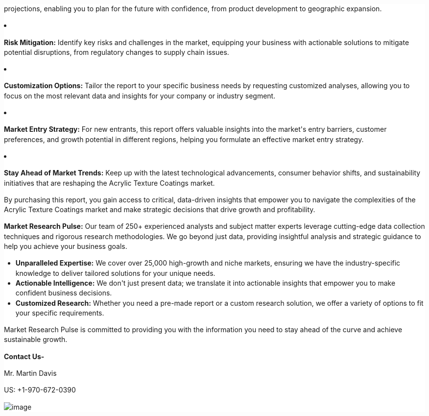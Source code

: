 projections, enabling you to plan for the future with confidence, from product development to geographic expansion.</p></li><li><p><strong>Risk Mitigation:</strong> Identify key risks and challenges in the market, equipping your business with actionable solutions to mitigate potential disruptions, from regulatory changes to supply chain issues.</p></li><li><p><strong>Customization Options:</strong> Tailor the report to your specific business needs by requesting customized analyses, allowing you to focus on the most relevant data and insights for your company or industry segment.</p></li><li><p><strong>Market Entry Strategy:</strong> For new entrants, this report offers valuable insights into the market's entry barriers, customer preferences, and growth potential in different regions, helping you formulate an effective market entry strategy.</p></li><li><p><strong>Stay Ahead of Market Trends:</strong> Keep up with the latest technological advancements, consumer behavior shifts, and sustainability initiatives that are reshaping the Acrylic Texture Coatings market.</p></li></ol><p>By purchasing this report, you gain access to critical, data-driven insights that empower you to navigate the complexities of the Acrylic Texture Coatings market and make strategic decisions that drive growth and profitability.</p><p><strong>Market Research Pulse:</strong>&nbsp;Our team of 250+ experienced analysts and subject matter experts leverage cutting-edge data collection techniques and rigorous research methodologies. We go beyond just data, providing insightful analysis and strategic guidance to help you achieve your business goals.</p><ul><li><strong>Unparalleled Expertise:</strong>&nbsp;We cover over 25,000 high-growth and niche markets, ensuring we have the industry-specific knowledge to deliver tailored solutions for your unique needs.</li><li><strong>Actionable Intelligence:</strong>&nbsp;We don't just present data; we translate it into actionable insights that empower you to make confident business decisions.</li><li><strong>Customized Research:</strong>&nbsp;Whether you need a pre-made report or a custom research solution, we offer a variety of options to fit your specific requirements.</li></ul><p>Market Research Pulse is committed to providing you with the information you need to stay ahead of the curve and achieve sustainable growth.</p><p><strong>Contact Us-</strong></p><p>Mr. Martin Davis</p><p>US: +1-970-672-0390</p>
![image](https://github.com/user-attachments/assets/2d45f21c-379a-4e4e-bd96-596a63c53454)
